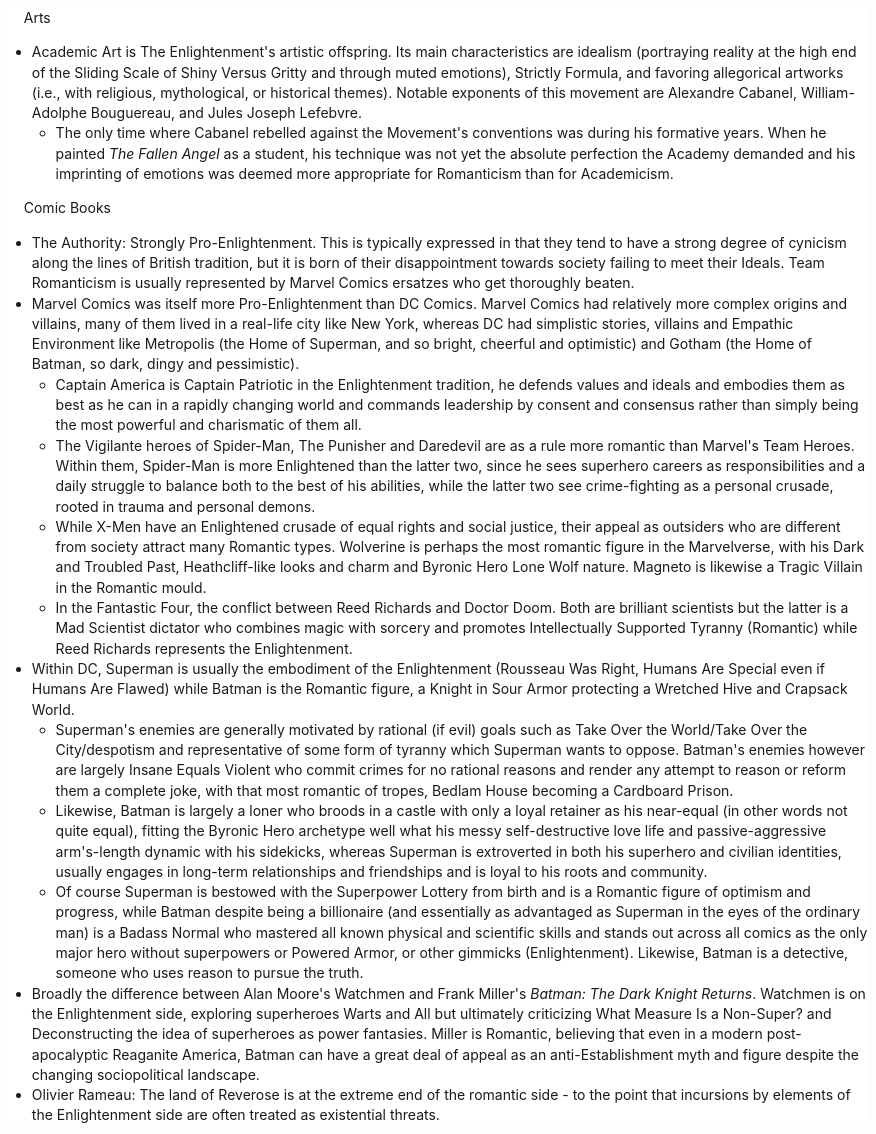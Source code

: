     Arts 

-   Academic Art is The Enlightenment's artistic offspring. Its main characteristics are idealism (portraying reality at the high end of the Sliding Scale of Shiny Versus Gritty and through muted emotions), Strictly Formula, and favoring allegorical artworks (i.e., with religious, mythological, or historical themes). Notable exponents of this movement are Alexandre Cabanel, William-Adolphe Bouguereau, and Jules Joseph Lefebvre.
    -   The only time where Cabanel rebelled against the Movement's conventions was during his formative years. When he painted _The Fallen Angel_ as a student, his technique was not yet the absolute perfection the Academy demanded and his imprinting of emotions was deemed more appropriate for Romanticism than for Academicism.

    Comic Books 

-   The Authority: Strongly Pro-Enlightenment. This is typically expressed in that they tend to have a strong degree of cynicism along the lines of British tradition, but it is born of their disappointment towards society failing to meet their Ideals. Team Romanticism is usually represented by Marvel Comics ersatzes who get thoroughly beaten.
-   Marvel Comics was itself more Pro-Enlightenment than DC Comics. Marvel Comics had relatively more complex origins and villains, many of them lived in a real-life city like New York, whereas DC had simplistic stories, villains and Empathic Environment like Metropolis (the Home of Superman, and so bright, cheerful and optimistic) and Gotham (the Home of Batman, so dark, dingy and pessimistic).
    -   Captain America is Captain Patriotic in the Enlightenment tradition, he defends values and ideals and embodies them as best as he can in a rapidly changing world and commands leadership by consent and consensus rather than simply being the most powerful and charismatic of them all.
    -   The Vigilante heroes of Spider-Man, The Punisher and Daredevil are as a rule more romantic than Marvel's Team Heroes. Within them, Spider-Man is more Enlightened than the latter two, since he sees superhero careers as responsibilities and a daily struggle to balance both to the best of his abilities, while the latter two see crime-fighting as a personal crusade, rooted in trauma and personal demons.
    -   While X-Men have an Enlightened crusade of equal rights and social justice, their appeal as outsiders who are different from society attract many Romantic types. Wolverine is perhaps the most romantic figure in the Marvelverse, with his Dark and Troubled Past, Heathcliff-like looks and charm and Byronic Hero Lone Wolf nature. Magneto is likewise a Tragic Villain in the Romantic mould.
    -   In the Fantastic Four, the conflict between Reed Richards and Doctor Doom. Both are brilliant scientists but the latter is a Mad Scientist dictator who combines magic with sorcery and promotes Intellectually Supported Tyranny (Romantic) while Reed Richards represents the Enlightenment.
-   Within DC, Superman is usually the embodiment of the Enlightenment (Rousseau Was Right, Humans Are Special even if Humans Are Flawed) while Batman is the Romantic figure, a Knight in Sour Armor protecting a Wretched Hive and Crapsack World.
    -   Superman's enemies are generally motivated by rational (if evil) goals such as Take Over the World/Take Over the City/despotism and representative of some form of tyranny which Superman wants to oppose. Batman's enemies however are largely Insane Equals Violent who commit crimes for no rational reasons and render any attempt to reason or reform them a complete joke, with that most romantic of tropes, Bedlam House becoming a Cardboard Prison.
    -   Likewise, Batman is largely a loner who broods in a castle with only a loyal retainer as his near-equal (in other words not quite equal), fitting the Byronic Hero archetype well what his messy self-destructive love life and passive-aggressive arm's-length dynamic with his sidekicks, whereas Superman is extroverted in both his superhero and civilian identities, usually engages in long-term relationships and friendships and is loyal to his roots and community.
    -   Of course Superman is bestowed with the Superpower Lottery from birth and is a Romantic figure of optimism and progress, while Batman despite being a billionaire (and essentially as advantaged as Superman in the eyes of the ordinary man) is a Badass Normal who mastered all known physical and scientific skills and stands out across all comics as the only major hero without superpowers or Powered Armor, or other gimmicks (Enlightenment). Likewise, Batman is a detective, someone who uses reason to pursue the truth.
-   Broadly the difference between Alan Moore's Watchmen and Frank Miller's _Batman: The Dark Knight Returns_. Watchmen is on the Enlightenment side, exploring superheroes Warts and All but ultimately criticizing What Measure Is a Non-Super? and Deconstructing the idea of superheroes as power fantasies. Miller is Romantic, believing that even in a modern post-apocalyptic Reaganite America, Batman can have a great deal of appeal as an anti-Establishment myth and figure despite the changing sociopolitical landscape.
-   Olivier Rameau: The land of Reverose is at the extreme end of the romantic side - to the point that incursions by elements of the Enlightenment side are often treated as existential threats.

